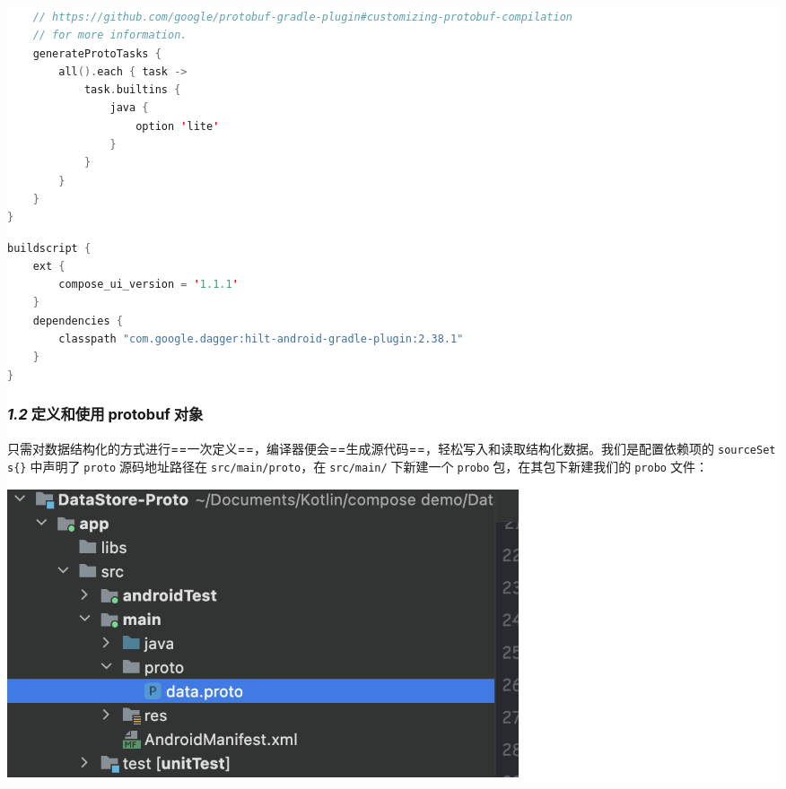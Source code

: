 ```kotlin
    // https://github.com/google/protobuf-gradle-plugin#customizing-protobuf-compilation
    // for more information.
    generateProtoTasks {
        all().each { task ->
            task.builtins {
                java {
                    option 'lite'
                }
            }
        }
    }
}
```

```kotlin
buildscript {
    ext {
        compose_ui_version = '1.1.1'
    }
    dependencies {
        classpath "com.google.dagger:hilt-android-gradle-plugin:2.38.1"
    }
}
```

### *1.2* 定义和使用 protobuf 对象

只需对数据结构化的方式进行==一次定义==，编译器便会==生成源代码==，轻松写入和读取结构化数据。我们是配置依赖项的 `sourceSets{}` 中声明了 `proto` 源码地址路径在 `src/main/proto`，在  `src/main/` 下新建一个 `probo` 包，在其包下新建我们的 `probo` 文件：

<img src="DataStore/image-20230324105149895.png" alt="image-20230324105149895" style="zoom:67%;" />
